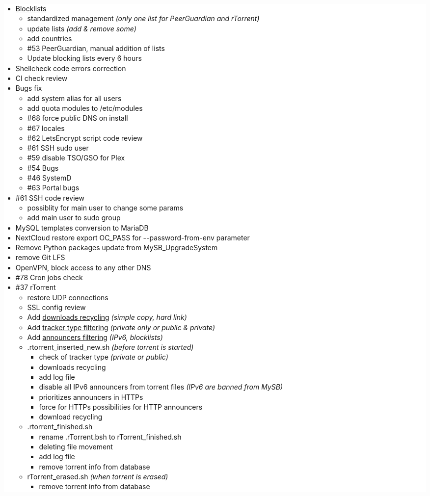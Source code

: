 - [Blocklists](https://mysb.gitbook.io/doc/mysb-en-detail/les-listes-noires#gestion-des-listes-via-le-portail)
  - standardized management _(only one list for PeerGuardian and rTorrent)_
  - update lists _(add & remove some)_
  - add countries
  - #53 PeerGuardian, manual addition of lists
  - Update blocking lists every 6 hours
- Shellcheck code errors correction
- CI check review
- Bugs fix
  - add system alias for all users
  - add quota modules to /etc/modules
  - #68 force public DNS on install
  - #67 locales
  - #62 LetsEncrypt script code review
  - #61 SSH sudo user
  - #59 disable TSO/GSO for Plex
  - #54 Bugs
  - #46 SystemD
  - #63 Portal bugs
- #61 SSH code review
  - possiblity for main user to change some params
  - add main user to sudo group
- MySQL templates conversion to MariaDB
- NextCloud restore export OC_PASS for --password-from-env parameter
- Remove Python packages update from MySB_UpgradeSystem
- remove Git LFS
- OpenVPN, block access to any other DNS
- #78 Cron jobs check
- #37 rTorrent
  - restore UDP connections
  - SSL config review
  - Add [downloads recycling](https://mysb.gitbook.io/doc/configuration/options-systemes#recyclage-des-telechargements) _(simple copy, hard link)_
  - Add [tracker type filtering](https://mysb.gitbook.io/doc/configuration/options-systemes#trackers-autorises) _(private only or public & private)_
  - Add [announcers filtering](https://mysb.gitbook.io/doc/configuration/options-systemes#auto-blocks-annonceurs) _(IPv6, blocklists)_
  - .rtorrent_inserted_new.sh _(before torrent is started)_
    - check of tracker type _(private or public)_
    - downloads recycling
    - add log file
    - disable all IPv6 announcers from torrent files _(IPv6 are banned from MySB)_
    - prioritizes announcers in HTTPs
    - force for HTTPs possibilities for HTTP announcers
    - download recycling
  - .rtorrent_finished.sh
    - rename .rTorrent.bsh to rTorrent_finished.sh
    - deleting file movement
    - add log file
    - remove torrent info from database
  - rTorrent_erased.sh _(when torrent is erased)_
    - remove torrent info from database
